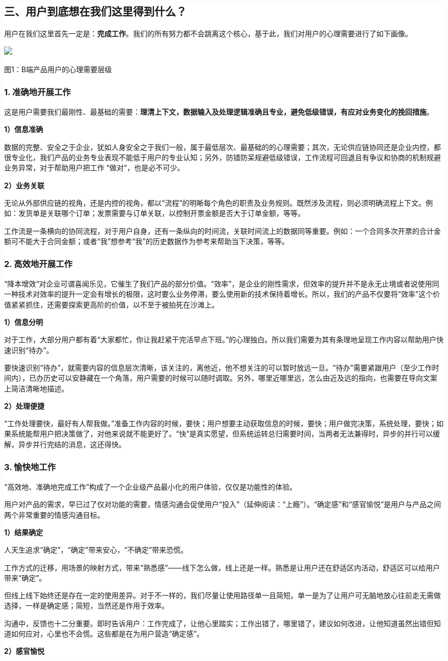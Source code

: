 ## 三、用户到底想在我们这里得到什么？

用户在我们这里首先一定是：**完成工作**。我们的所有努力都不会跳离这个核心，基于此，我们对用户的心理需要进行了如下画像。

![](https://image.woshipm.com/wp-files/2022/03/LDu9OoYfOTyec4dJ0dT1.png)

图1：B端产品用户的心理需要层级

### 1\. 准确地开展工作

这是用户需要我们最刚性、最基础的需要：**理清上下文，数据输入及处理逻辑****准确且****专业，避免低级错误，****有应对业务变化的挽回****措施**。

**1）信息准确**

数据的完整、安全之于企业，犹如人身安全之于我们一般，属于最低层次、最基础的的心理需要；其次，无论供应链协同还是企业内控，都很专业化，我们产品的业务专业表现不能低于用户的专业认知；另外，防错防呆规避低级错误，工作流程可回退且有争议和协商的机制规避业务异常，对于帮助用户把工作 “做对“，也是必不可少。

**2）业务关联**

无论从外部供应链的视角，还是内控的视角，都以“流程”的明晰每个角色的职责及业务规则。既然涉及流程，则必须明确流程上下文。例如：发货单是关联哪个订单；发票需要与订单关联，以控制开票金额是否大于订单金额，等等。

工作流是一条横向的协同流程，对于用户自身，还有一条纵向的时间流，关联时间流上的数据同等重要。例如：一个合同多次开票的合计金额可不能大于合同金额；或者“我”想参考“我”的历史数据作为参考来帮助当下决策，等等。

### 2\. 高效地开展工作

“降本增效“对企业可谓喜闻乐见，它催生了我们产品的部分价值。“效率”，是企业的刚性需求，但效率的提升并不是永无止境或者说使用同一种技术对效率的提升一定会有增长的极限，这时要么业务停滞，要么使用新的技术保持着增长。所以，我们的产品不仅要将“效率”这个价值紧紧抓住，还需要探索更高阶的价值，以不至于被拍死在沙滩上。

**1）信息分明**

对于工作，大部分用户都有着“大家都忙，你让我赶紧干完活早点下班。”的心理独白。所以我们需要为其有条理地呈现工作内容以帮助用户快速识别“待办”。

要快速识别“待办”，就需要内容的信息层次清晰，该关注的，离他近，他不想关注的可以暂时放远一旦。“待办”需要紧跟用户（至少工作时间内），已办历史可以安静藏在一个角落，用户需要的时候可以随时调取。另外，哪里近哪里远，怎么由近及远的指向，也需要在导向文案上简洁清晰地描述。

**2）处理便捷**

“工作处理要快，最好有人帮我做。”准备工作内容的时候，要快；用户想要主动获取信息的时候，要快；用户做完决策，系统处理，要快；如果系统能帮用户把决策做了，对他来说就不能更好了。“快”是真实愿望，但系统运转总归需要时间，当两者无法兼得时，异步的并行可以缓解，异步并行完结的消息，这还得快。

### 3\. 愉快地工作

“高效地、准确地完成工作”构成了一个企业级产品最小化的用户体验，仅仅是功能性的体验。

用户对产品的需求，早已过了仅对功能的需要，情感沟通会促使用户“投入”（延伸阅读：“上瘾”）。“确定感”和“感官愉悦”是用户与产品之间两个非常重要的情感沟通目标。

**1）结果确定**

人天生追求“确定”，“确定”带来安心，“不确定”带来恐慌。

工作方式的迁移，用场景的映射方式，带来“熟悉感”——线下怎么做，线上还是一样。熟悉是让用户还在舒适区内活动，舒适区可以给用户带来“确定”。

但线上线下始终还是存在一定的使用差异。对于不一样的，我们尽量让使用路径单一且简短。单一是为了让用户可无脑地放心往前走无需做选择，一样是确定感；简短，当然还是作用于效率。

沟通中，反馈也十二分重要。即时告诉用户：工作完成了，让他心里踏实；工作出错了，哪里错了，建议如何改进，让他知道虽然出错但知道如何应对，心里也不会慌。这些都是在为用户营造“确定感”。

**2）感官愉悦**
